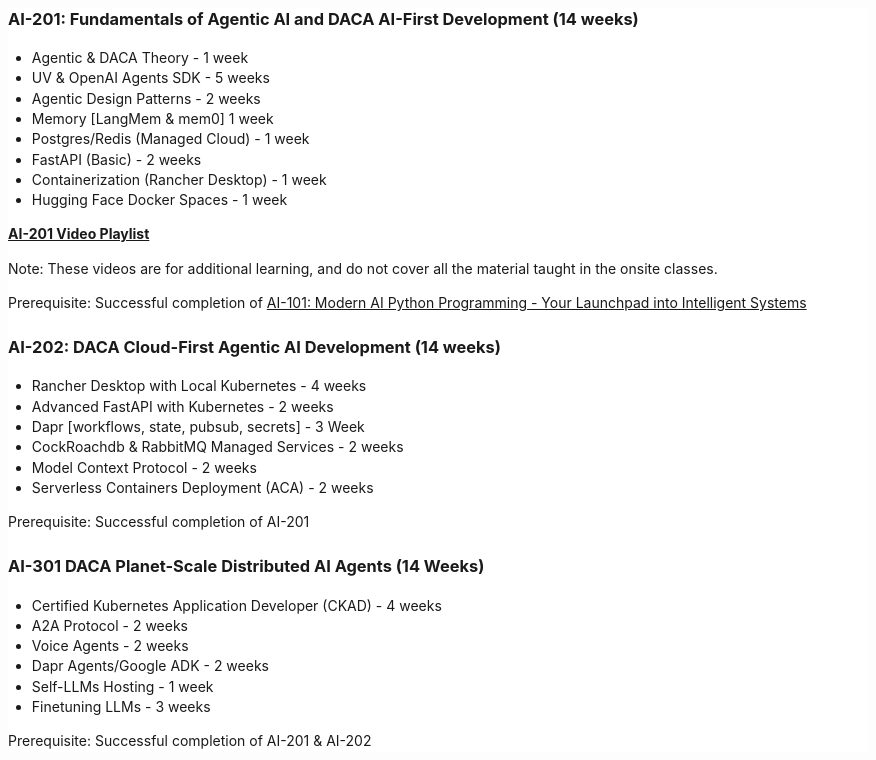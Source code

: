 ### AI-201:  Fundamentals of Agentic AI and DACA AI-First Development (14 weeks)

- ⁠Agentic & DACA Theory - 1 week
- UV & ⁠OpenAI Agents SDK - 5 weeks
- ⁠Agentic Design Patterns - 2 weeks 
- ⁠Memory [LangMem & mem0] 1 week
- Postgres/Redis (Managed Cloud) - 1 week
- FastAPI (Basic)  - 2 weeks
- ⁠Containerization (Rancher Desktop) - 1 week
- Hugging Face Docker Spaces - 1 week


**[AI-201 Video Playlist](https://www.youtube.com/playlist?list=PL0vKVrkG4hWovpr0FX6Gs-06hfsPDEUe6)**

Note: These videos are for additional learning, and do not cover all the material taught in the onsite classes.

Prerequisite: Successful completion of [AI-101: Modern AI Python Programming - Your Launchpad into Intelligent Systems](https://github.com/panaversity/learn-modern-ai-python)

### AI-202: DACA Cloud-First Agentic AI Development (14 weeks)
- Rancher Desktop with Local Kubernetes - 4 weeks
- Advanced FastAPI with Kubernetes - 2 weeks
- Dapr [workflows, state, pubsub, secrets] - 3 Week
- CockRoachdb & RabbitMQ Managed Services - 2 weeks
- ⁠Model Context Protocol -  2 weeks
- ⁠Serverless Containers Deployment (ACA) - 2 weeks

Prerequisite: Successful completion of AI-201

### AI-301 DACA Planet-Scale Distributed AI Agents (14 Weeks)
- ⁠Certified Kubernetes Application Developer (CKAD) - 4 weeks
- ⁠A2A Protocol - 2 weeks
- ⁠Voice Agents - 2 weeks
- ⁠Dapr Agents/Google ADK - 2 weeks
- ⁠Self-LLMs Hosting - 1 week
- Finetuning LLMs - 3 weeks

Prerequisite: Successful completion of AI-201 & AI-202







